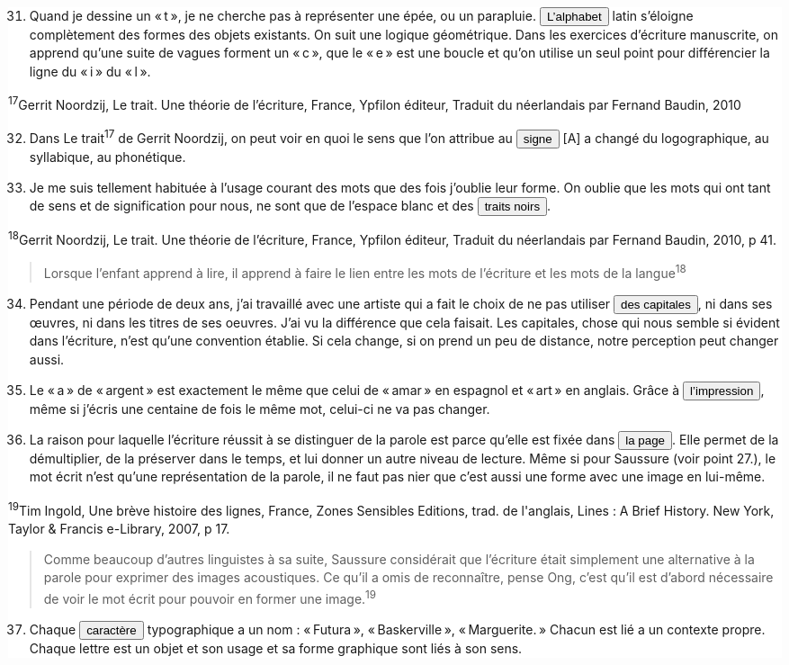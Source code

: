 31. Quand je dessine un « t », je ne cherche pas à représenter une épée, ou un parapluie. 
<button>L’alphabet</button> latin s’éloigne complètement des formes des objets existants. On suit une logique géométrique. Dans les exercices d’écriture manuscrite, on apprend qu’une suite de vagues forment un « c », que le « e » est une boucle et qu’on utilise un seul point pour différencier la ligne du « i » du « l ». 

<div class="habillage" data-control="signe">

<sup>17</sup>Gerrit Noordzij, <span class="italic2">Le trait. Une théorie de l’écriture</span>, France, Ypfilon éditeur, Traduit du néerlandais par Fernand Baudin, 2010 
</div>

32. Dans <span class="italic">Le trait</span><sup>17</sup> de Gerrit Noordzij, on peut voir en quoi le sens que l’on attribue au <button>signe</button> [A] a changé du logographique, au syllabique, au phonétique.

33. Je me suis tellement habituée à l’usage courant des mots que des fois j’oublie leur forme. On oublie que les mots qui ont tant de sens et de signification pour nous, ne sont que de l’espace blanc et des <button>traits noirs</button>. 

<div class="habillage2" data-control="traits noirs">
<sup>18</sup>Gerrit Noordzij, <span class="italic2">Le trait. Une théorie de l’écriture</span>, France, Ypfilon éditeur, Traduit du néerlandais par Fernand Baudin, 2010, p 41.<span class="italic2"> 
</div>

<blockquote data-control="traits noirs">Lorsque l’enfant apprend à lire, il apprend à faire le lien entre les mots de l’écriture et les mots de la langue<sup>18</sup></blockquote>

34. Pendant une période de deux ans, j’ai travaillé avec une artiste qui a fait le choix de ne pas utiliser <button>des capitales</button>, ni dans ses œuvres, ni dans les titres de ses oeuvres. J’ai vu la différence que cela faisait. Les capitales, chose qui nous semble si évident dans l’écriture, n’est qu’une convention établie. Si cela change, si on prend un peu de distance, notre perception peut changer aussi.  

35. Le « a » de « argent » est exactement le même que celui de « amar » en espagnol et « art » en anglais. Grâce à <button>l’impression</button>, même si j’écris une centaine de fois le même mot, celui-ci ne va pas changer. 

36. La raison pour laquelle l’écriture réussit à se distinguer de la parole est parce qu’elle est fixée dans <button>la page</button>. Elle permet de la démultiplier, de la préserver dans le temps, et lui donner un autre niveau de lecture. Même si pour Saussure (voir point 27.), le mot écrit n’est qu’une représentation de la parole, il ne faut pas nier que c’est aussi une forme avec une image en lui-même.

<div class="habillage2" data-control="la page">

<sup>19</sup>Tim Ingold, <span class="italic2">Une brève histoire des lignes</span>, France, Zones Sensibles Editions, trad. de l'anglais, <span class="italic2">Lines : A Brief History.</span> New York, Taylor & Francis e-Library, 2007, p 17.  
</div>

<blockquote data-control="la page">Comme beaucoup d’autres linguistes à sa suite, Saussure considérait que l’écriture était simplement une alternative à la parole pour exprimer des images acoustiques. Ce qu’il a omis de reconnaître, pense Ong, c’est qu’il est d’abord nécessaire de voir le mot écrit pour pouvoir en former une image.<sup>19</sup></blockquote>

37. <p>Chaque <button>caractère</button> typographique a un nom : « Futura », « Baskerville », « Marguerite. » Chacun est lié a un contexte propre. Chaque lettre est un objet et son usage et sa forme graphique sont liés à son sens. </p>
